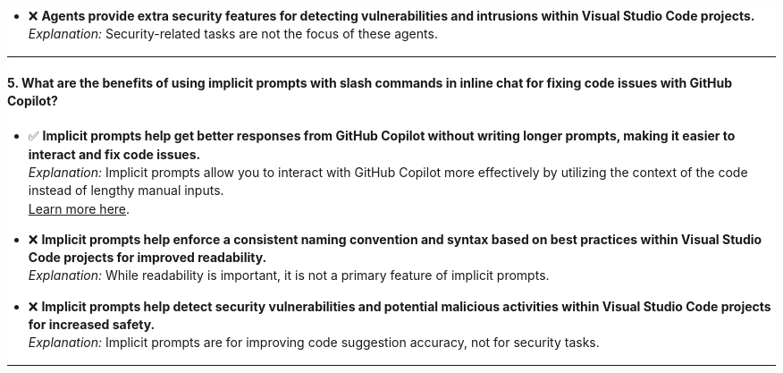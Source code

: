 - ❌ **Agents provide extra security features for detecting vulnerabilities and intrusions within Visual Studio Code projects.**  
  *Explanation:* Security-related tasks are not the focus of these agents.  

---

#### **5. What are the benefits of using implicit prompts with slash commands in inline chat for fixing code issues with GitHub Copilot?**  
- ✅ **Implicit prompts help get better responses from GitHub Copilot without writing longer prompts, making it easier to interact and fix code issues.**  
  *Explanation:* Implicit prompts allow you to interact with GitHub Copilot more effectively by utilizing the context of the code instead of lengthy manual inputs.  
  [Learn more here](https://docs.github.com/en/copilot/using-github-copilot/implicit-prompts-and-context).  

- ❌ **Implicit prompts help enforce a consistent naming convention and syntax based on best practices within Visual Studio Code projects for improved readability.**  
  *Explanation:* While readability is important, it is not a primary feature of implicit prompts.  

- ❌ **Implicit prompts help detect security vulnerabilities and potential malicious activities within Visual Studio Code projects for increased safety.**  
  *Explanation:* Implicit prompts are for improving code suggestion accuracy, not for security tasks.  

---
